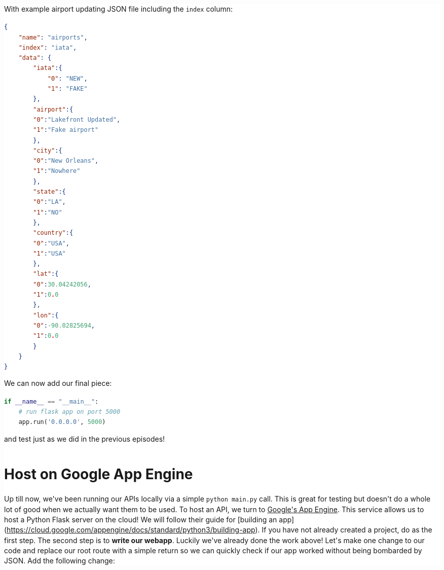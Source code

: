 With example airport updating JSON file including the `index` column:

```json
{
    "name": "airports",
    "index": "iata",
    "data": {
        "iata":{
            "0": "NEW",
            "1": "FAKE"
        },
        "airport":{
        "0":"Lakefront Updated",
        "1":"Fake airport"
        },
        "city":{
        "0":"New Orleans",
        "1":"Nowhere"
        },
        "state":{
        "0":"LA",
        "1":"NO"
        },
        "country":{
        "0":"USA",
        "1":"USA"
        },
        "lat":{
        "0":30.04242056,
        "1":0.0
        },
        "lon":{
        "0":-90.02825694,
        "1":0.0
        }
    }
}
```


We can now add our final piece:

```python
if __name__ == "__main__":
    # run flask app on port 5000
    app.run('0.0.0.0', 5000)
```

and test just as we did in the previous episodes!

# Host on Google App Engine

Up till now, we've been running our APIs locally via a simple `python main.py` call. This is great for testing but doesn't do a whole lot of good when we actually want them to be used. To host an API, we turn to [Google's App Engine](https://cloud.google.com/appengine/docs/standard/python3). This service allows us to host a Python Flask server on the cloud! We will follow their guide for [building an app]
(https://cloud.google.com/appengine/docs/standard/python3/building-app). If you have not already created a project, do as the first step. The second step is to **write our webapp**. Luckily we've already done the work above! Let's make one change to our code and replace our root route with a simple return so we can quickly check if our app worked without being bombarded by JSON. Add the following change:
